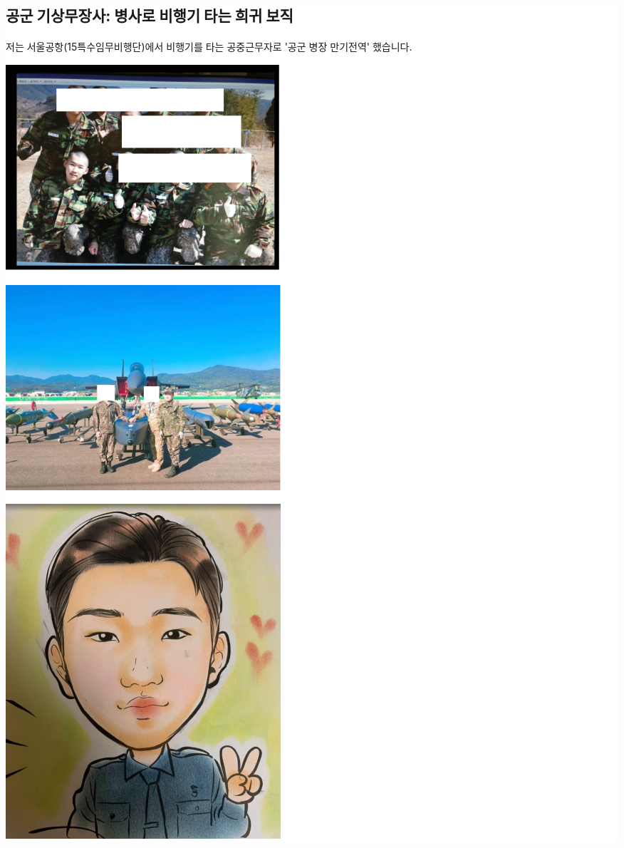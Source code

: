 ## 공군 기상무장사: 병사로 비행기 타는 희귀 보직

저는 서울공항(15특수임무비행단)에서 비행기를 타는 공중근무자로 '공군 병장 만기전역' 했습니다.

![0](./asset/0.png)

![1](./asset/1.png)

![2](./asset/2.png)
